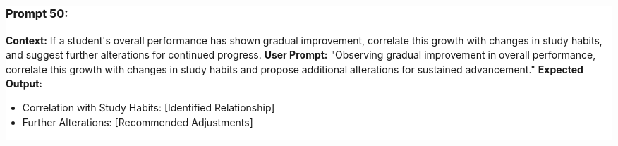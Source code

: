 
### Prompt 50:
**Context:** If a student's overall performance has shown gradual improvement, correlate this growth with changes in study habits, and suggest further alterations for continued progress.
**User Prompt:** "Observing gradual improvement in overall performance, correlate this growth with changes in study habits and propose additional alterations for sustained advancement."
**Expected Output:** 
- Correlation with Study Habits: [Identified Relationship]
- Further Alterations: [Recommended Adjustments]

---
